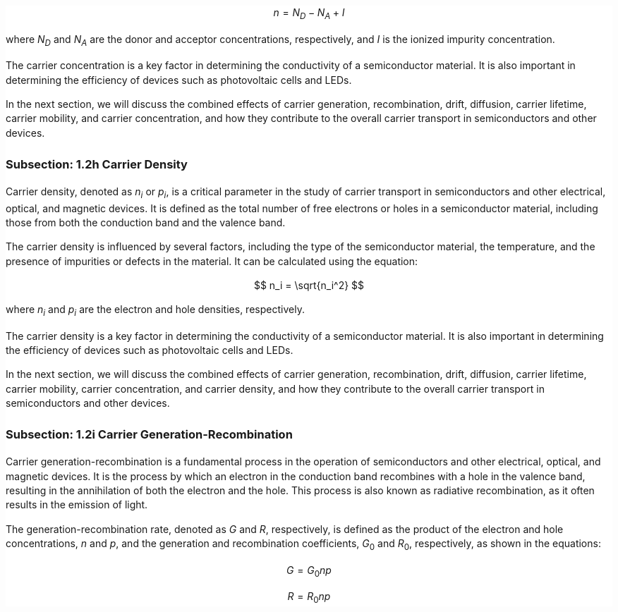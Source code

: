 $$
n = N_D - N_A + I
$$

where $N_D$ and $N_A$ are the donor and acceptor concentrations, respectively, and $I$ is the ionized impurity concentration.

The carrier concentration is a key factor in determining the conductivity of a semiconductor material. It is also important in determining the efficiency of devices such as photovoltaic cells and LEDs.

In the next section, we will discuss the combined effects of carrier generation, recombination, drift, diffusion, carrier lifetime, carrier mobility, and carrier concentration, and how they contribute to the overall carrier transport in semiconductors and other devices.

### Subsection: 1.2h Carrier Density

Carrier density, denoted as $n_i$ or $p_i$, is a critical parameter in the study of carrier transport in semiconductors and other electrical, optical, and magnetic devices. It is defined as the total number of free electrons or holes in a semiconductor material, including those from both the conduction band and the valence band.

The carrier density is influenced by several factors, including the type of the semiconductor material, the temperature, and the presence of impurities or defects in the material. It can be calculated using the equation:

$$
n_i = \sqrt{n_i^2}
$$

where $n_i$ and $p_i$ are the electron and hole densities, respectively.

The carrier density is a key factor in determining the conductivity of a semiconductor material. It is also important in determining the efficiency of devices such as photovoltaic cells and LEDs.

In the next section, we will discuss the combined effects of carrier generation, recombination, drift, diffusion, carrier lifetime, carrier mobility, carrier concentration, and carrier density, and how they contribute to the overall carrier transport in semiconductors and other devices.

### Subsection: 1.2i Carrier Generation-Recombination

Carrier generation-recombination is a fundamental process in the operation of semiconductors and other electrical, optical, and magnetic devices. It is the process by which an electron in the conduction band recombines with a hole in the valence band, resulting in the annihilation of both the electron and the hole. This process is also known as radiative recombination, as it often results in the emission of light.

The generation-recombination rate, denoted as $G$ and $R$, respectively, is defined as the product of the electron and hole concentrations, $n$ and $p$, and the generation and recombination coefficients, $G_0$ and $R_0$, respectively, as shown in the equations:

$$
G = G_0np
$$

$$
R = R_0np
$$

